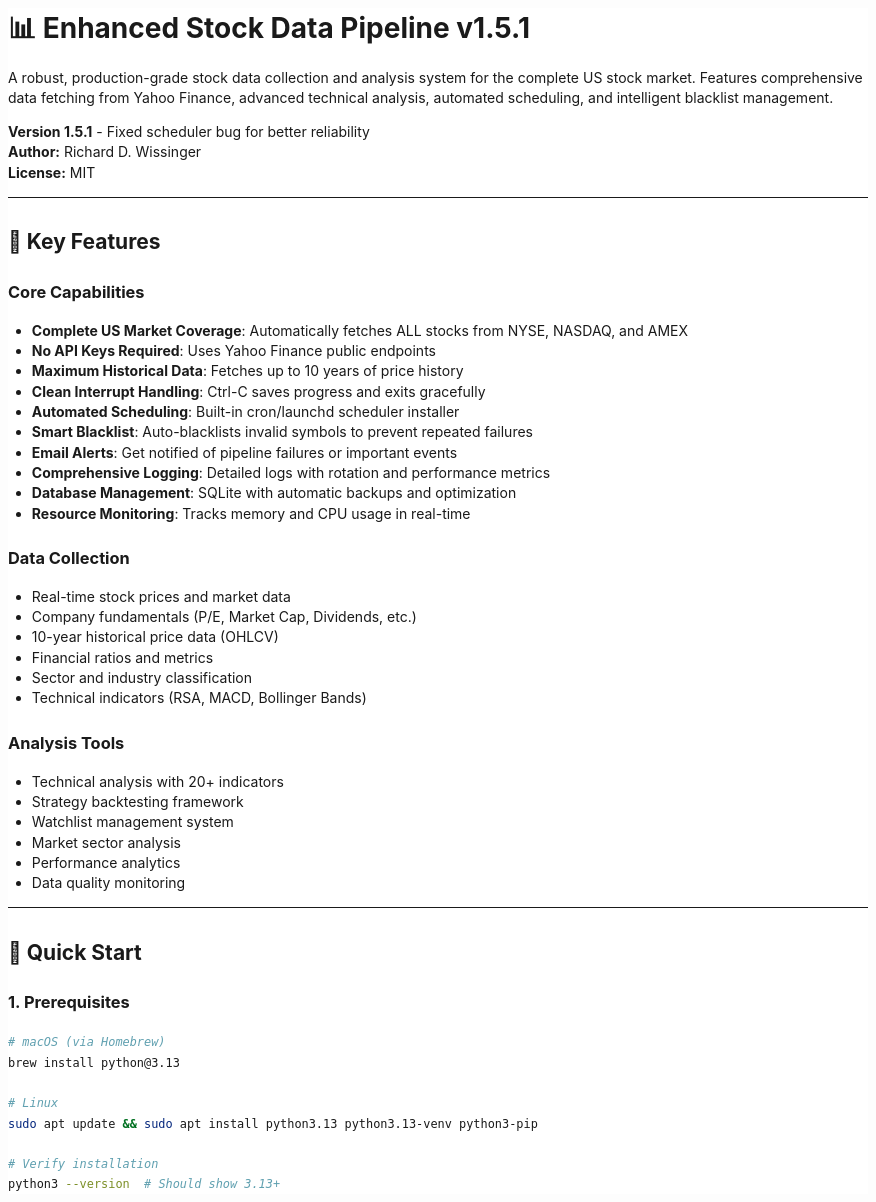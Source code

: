 # 📊 Enhanced Stock Data Pipeline v1.5.1

A robust, production-grade stock data collection and analysis system for the complete US stock market. Features comprehensive data fetching from Yahoo Finance, advanced technical analysis, automated scheduling, and intelligent blacklist management.

**Version 1.5.1** - Fixed scheduler bug for better reliability  
**Author:** Richard D. Wissinger  
**License:** MIT

---

## 🌟 Key Features

### Core Capabilities
- **Complete US Market Coverage**: Automatically fetches ALL stocks from NYSE, NASDAQ, and AMEX
- **No API Keys Required**: Uses Yahoo Finance public endpoints
- **Maximum Historical Data**: Fetches up to 10 years of price history
- **Clean Interrupt Handling**: Ctrl-C saves progress and exits gracefully
- **Automated Scheduling**: Built-in cron/launchd scheduler installer
- **Smart Blacklist**: Auto-blacklists invalid symbols to prevent repeated failures
- **Email Alerts**: Get notified of pipeline failures or important events
- **Comprehensive Logging**: Detailed logs with rotation and performance metrics
- **Database Management**: SQLite with automatic backups and optimization
- **Resource Monitoring**: Tracks memory and CPU usage in real-time

### Data Collection
- Real-time stock prices and market data
- Company fundamentals (P/E, Market Cap, Dividends, etc.)
- 10-year historical price data (OHLCV)
- Financial ratios and metrics
- Sector and industry classification
- Technical indicators (RSA, MACD, Bollinger Bands)

### Analysis Tools
- Technical analysis with 20+ indicators
- Strategy backtesting framework
- Watchlist management system
- Market sector analysis
- Performance analytics
- Data quality monitoring

---

## 🚀 Quick Start

### 1. Prerequisites
```bash
# macOS (via Homebrew)
brew install python@3.13

# Linux
sudo apt update && sudo apt install python3.13 python3.13-venv python3-pip

# Verify installation
python3 --version  # Should show 3.13+
```
